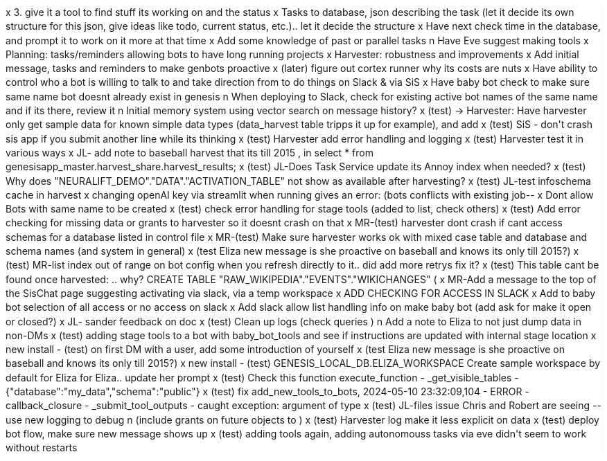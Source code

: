 x 3. give it a tool to find stuff its working on and the status
x Tasks to database, json describing the task (let it decide its own structure for this json, give ideas like todo, current status, etc.).. let it decide the structure
x Have next check time in the database, and prompt it to work on it more at that time
x Add some knowledge of past or parallel tasks
n Have Eve suggest making tools
x Planning: tasks/reminders allowing bots to have long running projects
x Harvester: robustness and improvements
x Add initial message, tasks and reminders to make genbots proactive
x (later) figure out cortex runner why its costs are nuts
x Have ability to control who a bot is willing to talk to and take direction from to do things on Slack & via SiS
x Have baby bot check to make sure same name bot doesnt already exist in genesis
n When deploying to Slack, check for existing active bot names of the same name and if its there, review it
n Initial memory system using vector search on message history?
x (test) -> Harvester: Have harvester only get sample data for known simple data types (data_harvest table tripps it up for example), and add x (test)  SiS - don't crash sis app if you submit another line while its thinking
x (test) Harvester add error handling and logging
x (test) Harvester test it in various ways
x JL- add note to baseball harvest that its till 2015 , in select * from genesisapp_master.harvest_share.harvest_results;
x (test) JL-Does Task Service update its Annoy index when needed?
x (test) Why does "NEURALIFT_DEMO"."DATA"."ACTIVATION_TABLE" not show as available after harvesting?
x (test) JL-test infoschema cache in harvest
x changing openAI key via streamlit when running gives an error: (bots conflicts with existing job--
x Dont allow Bots with same name to be created
x (test) check error handling for stage tools (added to list, check others)
x (test) Add error checking for missing data or grants to harvester so it doesnt crash on that
x MR-(test) harvester dont crash if cant access schemas for a database listed in control file
x MR-(test) Make sure harvester works ok with mixed case table and database and schema names (and system in general)
x (test Eliza new message is she proactive on baseball and knows its only till 2015?)
x (test) MR-list index out of range on bot config when you refresh directly to it.. did add more retrys fix it?
x (test) This table cant be found once harvested: .. why? CREATE TABLE "RAW_WIKIPEDIA"."EVENTS"."WIKICHANGES" (
x MR-Add a message to the top of the SisChat page suggesting activating via slack, via a temp workspace
x ADD CHECKING FOR ACCESS IN SLACK
x Add to baby bot selection of all access or no access on slack
x Add slack allow list handling info on make baby bot (add ask for make it open or closed?)
x JL- sander feedback on doc
x (test) Clean up logs (check queries )
n Add a note to Eliza to not just dump data in non-DMs
x (test) adding stage tools to a bot with baby_bot_tools and see if instructions are updated with internal stage location
x new install - (test) on first DM with a user, add some introduction of yourself
x (test Eliza new message is she proactive on baseball and knows its only till 2015?)
x new install - (test) GENESIS_LOCAL_DB.ELIZA_WORKSPACE Create sample workspace by default for Eliza for Eliza.. update her prompt
x (test) Check this function execute_function - _get_visible_tables - {"database":"my_data","schema":"public"}
x (test) fix add_new_tools_to_bots, 2024-05-10 23:32:09,104 - ERROR - callback_closure - _submit_tool_outputs - caught exception: argument of type
x (test) JL-files issue Chris and Robert are seeing -- use new logging to debug
n (include grants on future objects to <authorized role>)
x (test) Harvester log make it less explicit on data
x (test) deploy bot flow, make sure new message shows up
x (test) adding tools again, adding autonomouss tasks via eve didn't seem to work without restarts